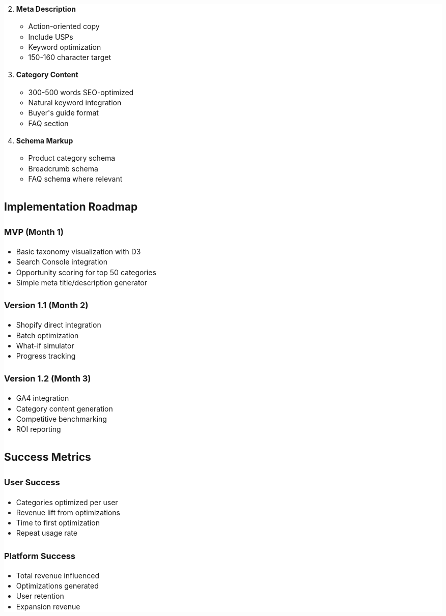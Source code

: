2. **Meta Description**
   - Action-oriented copy
   - Include USPs
   - Keyword optimization
   - 150-160 character target

3. **Category Content**
   - 300-500 words SEO-optimized
   - Natural keyword integration
   - Buyer's guide format
   - FAQ section

4. **Schema Markup**
   - Product category schema
   - Breadcrumb schema
   - FAQ schema where relevant

## Implementation Roadmap

### MVP (Month 1)

- Basic taxonomy visualization with D3
- Search Console integration
- Opportunity scoring for top 50 categories
- Simple meta title/description generator

### Version 1.1 (Month 2)

- Shopify direct integration
- Batch optimization
- What-if simulator
- Progress tracking

### Version 1.2 (Month 3)

- GA4 integration
- Category content generation
- Competitive benchmarking
- ROI reporting

## Success Metrics

### User Success

- Categories optimized per user
- Revenue lift from optimizations
- Time to first optimization
- Repeat usage rate

### Platform Success

- Total revenue influenced
- Optimizations generated
- User retention
- Expansion revenue
